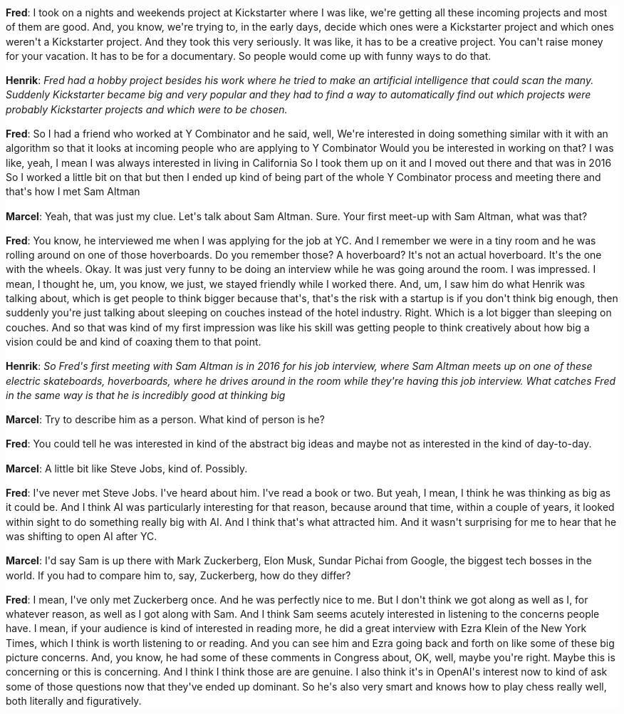 **Fred**: I took on a nights and weekends project at Kickstarter where I was like, we're getting all these incoming projects and most of them are good. And, you know, we're trying to, in the early days, decide which ones were a Kickstarter project and which ones weren't a Kickstarter project. And they took this very seriously. It was like, it has to be a creative project. You can't raise money for your vacation. It has to be for a documentary. So people would come up with funny ways to do that.

**Henrik**: *Fred had a hobby project besides his work where he tried to make an artificial intelligence that could scan the many. Suddenly Kickstarter became big and very popular and they had to find a way to automatically find out which projects were probably Kickstarter projects and which were to be chosen.*

**Fred**: So I had a friend who worked at Y Combinator and he said, well, We're interested in doing something similar with it with an algorithm so that it looks at incoming people who are applying to Y Combinator Would you be interested in working on that? I was like, yeah, I mean I was always interested in living in California So I took them up on it and I moved out there and that was in 2016 So I worked a little bit on that but then I ended up kind of being part of the whole Y Combinator process and meeting there and that's how I met Sam Altman

**Marcel**: Yeah, that was just my clue. Let's talk about Sam Altman. Sure. Your first meet-up with Sam Altman, what was that?

**Fred**: You know, he interviewed me when I was applying for the job at YC. And I remember we were in a tiny room and he was rolling around on one of those hoverboards. Do you remember those? A hoverboard? It's not an actual hoverboard. It's the one with the wheels. Okay. It was just very funny to be doing an interview while he was going around the room. I was impressed. I mean, I thought he, um, you know, we just, we stayed friendly while I worked there. And, um, I saw him do what Henrik was talking about, which is get people to think bigger because that's, that's the risk with a startup is if you don't think big enough, then suddenly you're just talking about sleeping on couches instead of the hotel industry. Right. Which is a lot bigger than sleeping on couches. And so that was kind of my first impression was like his skill was getting people to think creatively about how big a vision could be and kind of coaxing them to that point.

**Henrik**: *So Fred's first meeting with Sam Altman is in 2016 for his job interview, where Sam Altman meets up on one of these electric skateboards, hoverboards, where he drives around in the room while they're having this job interview. What catches Fred in the same way is that he is incredibly good at thinking big*

**Marcel**: Try to describe him as a person. What kind of person is he?

**Fred**: You could tell he was interested in kind of the abstract big ideas and maybe not as interested in the kind of day-to-day.

**Marcel**: A little bit like Steve Jobs, kind of. Possibly.

**Fred**: I've never met Steve Jobs. I've heard about him. I've read a book or two. But yeah, I mean, I think he was thinking as big as it could be. And I think AI was particularly interesting for that reason, because around that time, within a couple of years, it looked within sight to do something really big with AI. And I think that's what attracted him. And it wasn't surprising for me to hear that he was shifting to open AI after YC.

**Marcel**: I'd say Sam is up there with Mark Zuckerberg, Elon Musk, Sundar Pichai from Google, the biggest tech bosses in the world. If you had to compare him to, say, Zuckerberg, how do they differ?

**Fred**: I mean, I've only met Zuckerberg once. And he was perfectly nice to me. But I don't think we got along as well as I, for whatever reason, as well as I got along with Sam. And I think Sam seems acutely interested in listening to the concerns people have. I mean, if your audience is kind of interested in reading more, he did a great interview with Ezra Klein of the New York Times, which I think is worth listening to or reading. And you can see him and Ezra going back and forth on like some of these big picture concerns. And, you know, he had some of these comments in Congress about, OK, well, maybe you're right. Maybe this is concerning or this is concerning. And I think I think those are are genuine. I also think it's in OpenAI's interest now to kind of ask some of those questions now that they've ended up dominant. So he's also very smart and knows how to play chess really well, both literally and figuratively.
